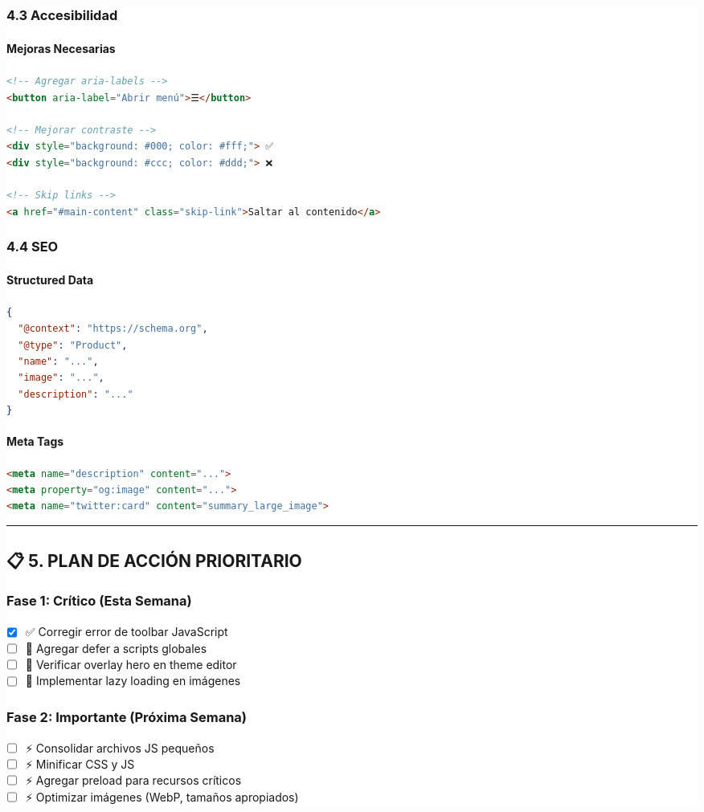 ### 4.3 Accesibilidad

#### Mejoras Necesarias
```html
<!-- Agregar aria-labels -->
<button aria-label="Abrir menú">☰</button>

<!-- Mejorar contraste -->
<div style="background: #000; color: #fff;"> ✅
<div style="background: #ccc; color: #ddd;"> ❌

<!-- Skip links -->
<a href="#main-content" class="skip-link">Saltar al contenido</a>
```

### 4.4 SEO

#### Structured Data
```json
{
  "@context": "https://schema.org",
  "@type": "Product",
  "name": "...",
  "image": "...",
  "description": "..."
}
```

#### Meta Tags
```html
<meta name="description" content="...">
<meta property="og:image" content="...">
<meta name="twitter:card" content="summary_large_image">
```

---

## 📋 5. PLAN DE ACCIÓN PRIORITARIO

### Fase 1: Crítico (Esta Semana)
- [x] ✅ Corregir error de toolbar JavaScript
- [ ] 🔧 Agregar defer a scripts globales
- [ ] 🔧 Verificar overlay hero en theme editor
- [ ] 🔧 Implementar lazy loading en imágenes

### Fase 2: Importante (Próxima Semana)
- [ ] ⚡ Consolidar archivos JS pequeños
- [ ] ⚡ Minificar CSS y JS
- [ ] ⚡ Agregar preload para recursos críticos
- [ ] ⚡ Optimizar imágenes (WebP, tamaños apropiados)
